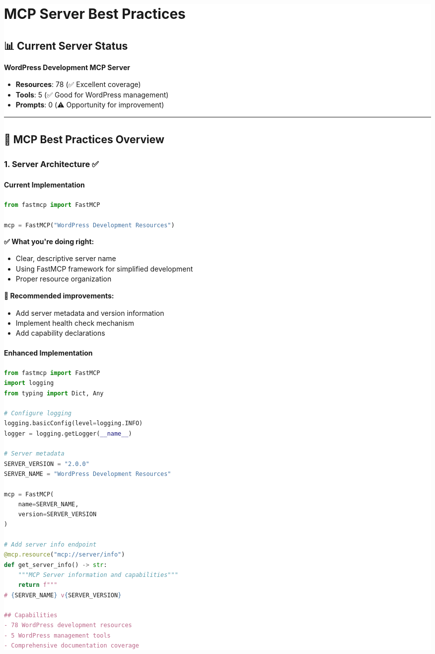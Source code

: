 # MCP Server Best Practices

## 📊 Current Server Status

**WordPress Development MCP Server**
- **Resources**: 78 (✅ Excellent coverage)
- **Tools**: 5 (✅ Good for WordPress management)
- **Prompts**: 0 (⚠️ Opportunity for improvement)

---

## 🎯 MCP Best Practices Overview

### 1. **Server Architecture** ✅

#### Current Implementation
```python
from fastmcp import FastMCP

mcp = FastMCP("WordPress Development Resources")
```

**✅ What you're doing right:**
- Clear, descriptive server name
- Using FastMCP framework for simplified development
- Proper resource organization

**🔄 Recommended improvements:**
- Add server metadata and version information
- Implement health check mechanism
- Add capability declarations

#### Enhanced Implementation

```python
from fastmcp import FastMCP
import logging
from typing import Dict, Any

# Configure logging
logging.basicConfig(level=logging.INFO)
logger = logging.getLogger(__name__)

# Server metadata
SERVER_VERSION = "2.0.0"
SERVER_NAME = "WordPress Development Resources"

mcp = FastMCP(
    name=SERVER_NAME,
    version=SERVER_VERSION
)

# Add server info endpoint
@mcp.resource("mcp://server/info")
def get_server_info() -> str:
    """MCP Server information and capabilities"""
    return f"""
# {SERVER_NAME} v{SERVER_VERSION}

## Capabilities
- 78 WordPress development resources
- 5 WordPress management tools
- Comprehensive documentation coverage
```